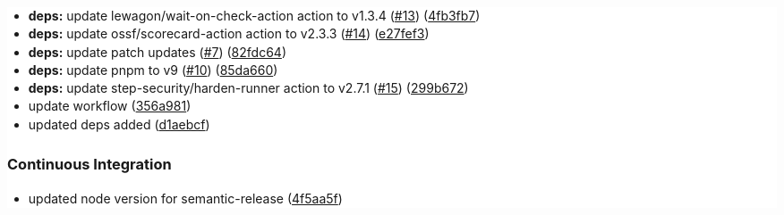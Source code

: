 * **deps:** update lewagon/wait-on-check-action action to v1.3.4 ([#13](https://github.com/anolilab/workflows/issues/13)) ([4fb3fb7](https://github.com/anolilab/workflows/commit/4fb3fb782819d6555b0fe61532c7bc79883b43ed))
* **deps:** update ossf/scorecard-action action to v2.3.3 ([#14](https://github.com/anolilab/workflows/issues/14)) ([e27fef3](https://github.com/anolilab/workflows/commit/e27fef3fe7c6ca1a61b9079ad87d269f01b56aff))
* **deps:** update patch updates ([#7](https://github.com/anolilab/workflows/issues/7)) ([82fdc64](https://github.com/anolilab/workflows/commit/82fdc64ef8c8555e33e800db0b3ead1c54293713))
* **deps:** update pnpm to v9 ([#10](https://github.com/anolilab/workflows/issues/10)) ([85da660](https://github.com/anolilab/workflows/commit/85da6605a5dddb5f33bad359543825b956111bcf))
* **deps:** update step-security/harden-runner action to v2.7.1 ([#15](https://github.com/anolilab/workflows/issues/15)) ([299b672](https://github.com/anolilab/workflows/commit/299b67291bdb3cd932529f6191527a914da8c78b))
* update workflow ([356a981](https://github.com/anolilab/workflows/commit/356a981e2fa2cc21e60c86f6022ef97dbf352c01))
* updated deps added ([d1aebcf](https://github.com/anolilab/workflows/commit/d1aebcf0e9b85cde0eead4dec230d35dafc3f65b))


### Continuous Integration

* updated node version for semantic-release ([4f5aa5f](https://github.com/anolilab/workflows/commit/4f5aa5fb72c18ef2676e734290630ff3be0543d1))
